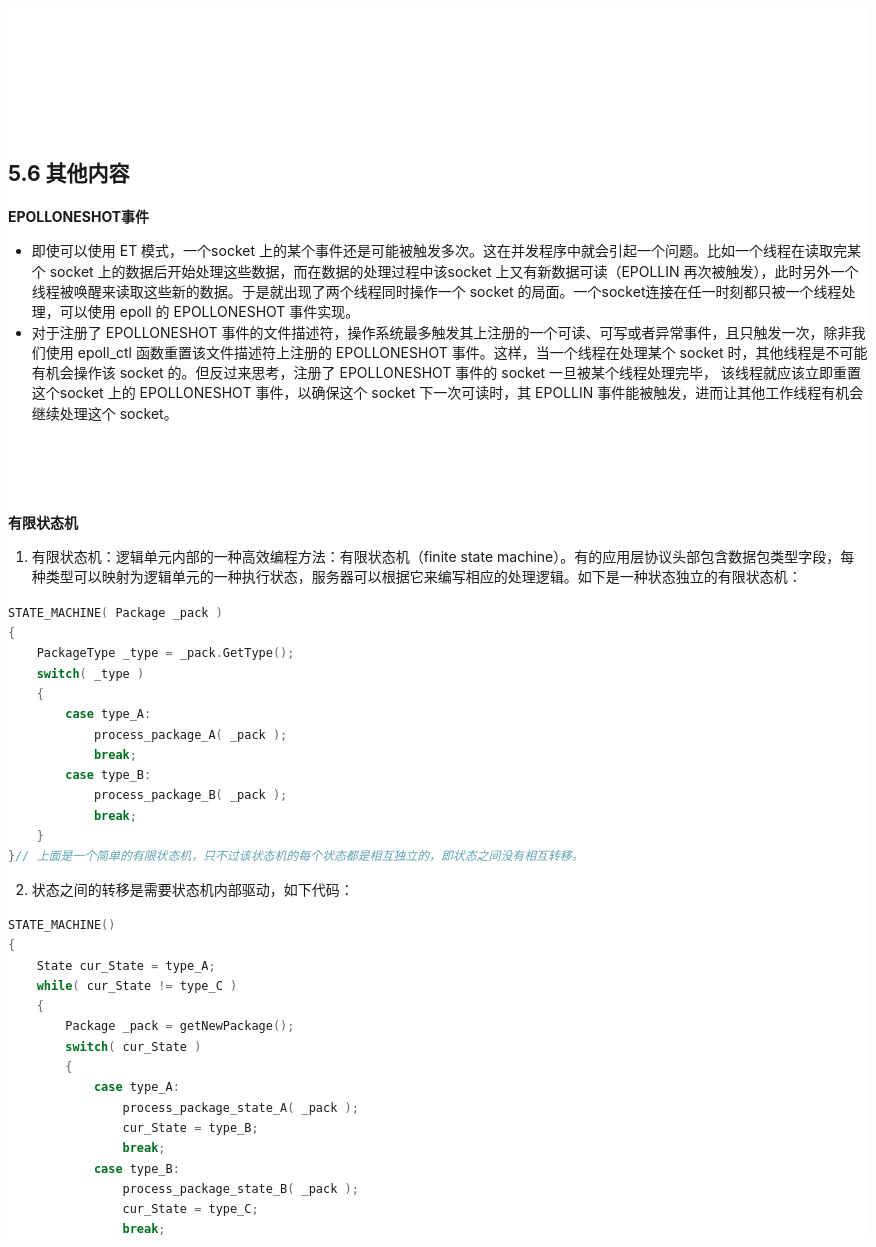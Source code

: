 <br>

<br>

<br>

<br>

<br>

<br>

## 5.6 其他内容

**EPOLLONESHOT事件**

- 即使可以使用 ET 模式，一个socket 上的某个事件还是可能被触发多次。这在并发程序中就会引起一个问题。比如一个线程在读取完某个 socket 上的数据后开始处理这些数据，而在数据的处理过程中该socket 上又有新数据可读（EPOLLIN 再次被触发），此时另外一个线程被唤醒来读取这些新的数据。于是就出现了两个线程同时操作一个 socket 的局面。一个socket连接在任一时刻都只被一个线程处理，可以使用 epoll 的 EPOLLONESHOT 事件实现。
- 对于注册了 EPOLLONESHOT 事件的文件描述符，操作系统最多触发其上注册的一个可读、可写或者异常事件，且只触发一次，除非我们使用 epoll_ctl 函数重置该文件描述符上注册的 EPOLLONESHOT 事件。这样，当一个线程在处理某个 socket 时，其他线程是不可能有机会操作该 socket 的。但反过来思考，注册了 EPOLLONESHOT 事件的 socket 一旦被某个线程处理完毕， 该线程就应该立即重置这个socket 上的 EPOLLONESHOT 事件，以确保这个 socket 下一次可读时，其 EPOLLIN 事件能被触发，进而让其他工作线程有机会继续处理这个 socket。

<br>

<br>

<br>

**有限状态机**

1. 有限状态机：逻辑单元内部的一种高效编程方法：有限状态机（finite state machine）。有的应用层协议头部包含数据包类型字段，每种类型可以映射为逻辑单元的一种执行状态，服务器可以根据它来编写相应的处理逻辑。如下是一种状态独立的有限状态机：

```cpp
STATE_MACHINE( Package _pack )
{
	PackageType _type = _pack.GetType();
	switch( _type )
	{
		case type_A:
			process_package_A( _pack );
			break;
		case type_B:
			process_package_B( _pack );
			break;
	}
}// 上面是一个简单的有限状态机，只不过该状态机的每个状态都是相互独立的，即状态之间没有相互转移。
```

2. 状态之间的转移是需要状态机内部驱动，如下代码：

```cpp
STATE_MACHINE()
{
	State cur_State = type_A;
	while( cur_State != type_C )
	{
		Package _pack = getNewPackage();
		switch( cur_State )
		{
			case type_A:
                process_package_state_A( _pack );
                cur_State = type_B;
                break;
			case type_B:
                process_package_state_B( _pack );
                cur_State = type_C;
                break;
```